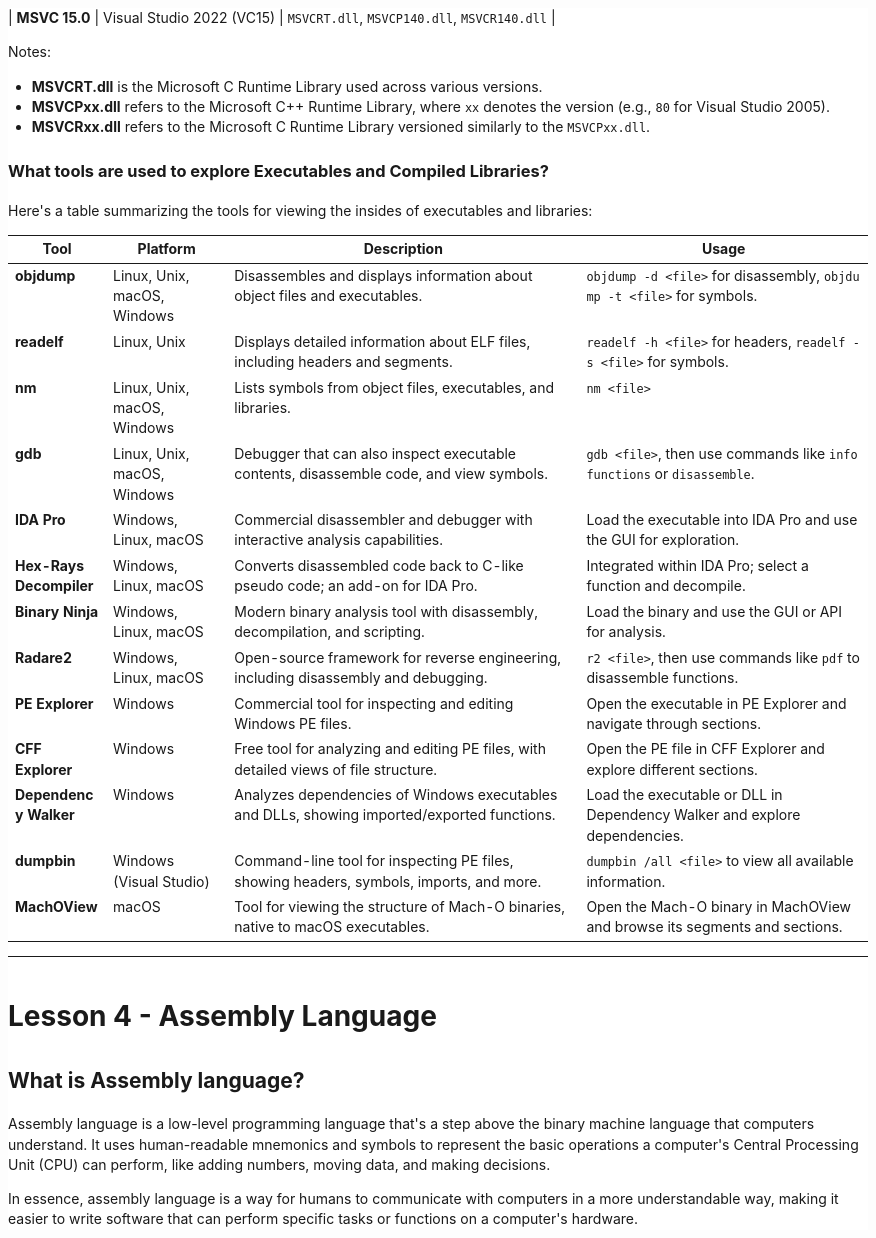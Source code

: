 | **MSVC 15.0**    | Visual Studio 2022 (VC15)               | `MSVCRT.dll`, `MSVCP140.dll`, `MSVCR140.dll`   |

Notes:
- **MSVCRT.dll** is the Microsoft C Runtime Library used across various versions.
- **MSVCPxx.dll** refers to the Microsoft C++ Runtime Library, where `xx` denotes the version (e.g., `80` for Visual Studio 2005).
- **MSVCRxx.dll** refers to the Microsoft C Runtime Library versioned similarly to the `MSVCPxx.dll`.

### What tools are used to explore Executables and Compiled Libraries?
Here's a table summarizing the tools for viewing the insides of executables and libraries:

| **Tool**               | **Platform**                    | **Description**                                                                 | **Usage**                                                      |
|------------------------|---------------------------------|---------------------------------------------------------------------------------|----------------------------------------------------------------|
| **objdump**            | Linux, Unix, macOS, Windows     | Disassembles and displays information about object files and executables.        | `objdump -d <file>` for disassembly, `objdump -t <file>` for symbols. |
| **readelf**            | Linux, Unix                     | Displays detailed information about ELF files, including headers and segments.   | `readelf -h <file>` for headers, `readelf -s <file>` for symbols.       |
| **nm**                 | Linux, Unix, macOS, Windows     | Lists symbols from object files, executables, and libraries.                     | `nm <file>`                                                    |
| **gdb**                | Linux, Unix, macOS, Windows     | Debugger that can also inspect executable contents, disassemble code, and view symbols. | `gdb <file>`, then use commands like `info functions` or `disassemble`. |
| **IDA Pro**            | Windows, Linux, macOS           | Commercial disassembler and debugger with interactive analysis capabilities.     | Load the executable into IDA Pro and use the GUI for exploration.       |
| **Hex-Rays Decompiler**| Windows, Linux, macOS           | Converts disassembled code back to C-like pseudo code; an add-on for IDA Pro.    | Integrated within IDA Pro; select a function and decompile.    |
| **Binary Ninja**       | Windows, Linux, macOS           | Modern binary analysis tool with disassembly, decompilation, and scripting.      | Load the binary and use the GUI or API for analysis.           |
| **Radare2**            | Windows, Linux, macOS           | Open-source framework for reverse engineering, including disassembly and debugging. | `r2 <file>`, then use commands like `pdf` to disassemble functions.     |
| **PE Explorer**        | Windows                         | Commercial tool for inspecting and editing Windows PE files.                     | Open the executable in PE Explorer and navigate through sections.       |
| **CFF Explorer**       | Windows                         | Free tool for analyzing and editing PE files, with detailed views of file structure. | Open the PE file in CFF Explorer and explore different sections. |
| **Dependency Walker**  | Windows                         | Analyzes dependencies of Windows executables and DLLs, showing imported/exported functions. | Load the executable or DLL in Dependency Walker and explore dependencies. |
| **dumpbin**            | Windows (Visual Studio)         | Command-line tool for inspecting PE files, showing headers, symbols, imports, and more. | `dumpbin /all <file>` to view all available information.       |
| **MachOView**          | macOS                           | Tool for viewing the structure of Mach-O binaries, native to macOS executables.  | Open the Mach-O binary in MachOView and browse its segments and sections. |


---
# Lesson 4 - Assembly Language

## What is Assembly language?
Assembly language is a low-level programming language that's a step above the binary machine language that computers understand. It uses human-readable mnemonics and symbols to represent the basic operations a computer's Central Processing Unit (CPU) can perform, like adding numbers, moving data, and making decisions.

In essence, assembly language is a way for humans to communicate with computers in a more understandable way, making it easier to write software that can perform specific tasks or functions on a computer's hardware.

